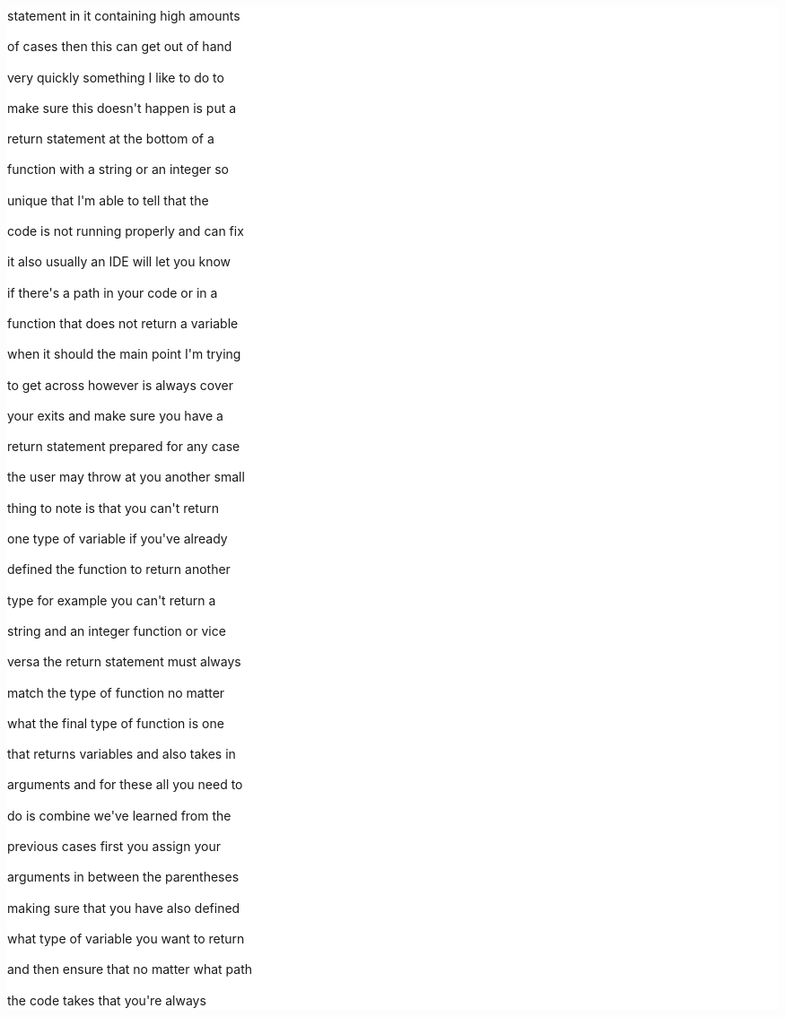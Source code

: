 statement in it containing high amounts

of cases then this can get out of hand

very quickly something I like to do to

make sure this doesn't happen is put a

return statement at the bottom of a

function with a string or an integer so

unique that I'm able to tell that the

code is not running properly and can fix

it also usually an IDE will let you know

if there's a path in your code or in a

function that does not return a variable

when it should the main point I'm trying

to get across however is always cover

your exits and make sure you have a

return statement prepared for any case

the user may throw at you another small

thing to note is that you can't return

one type of variable if you've already

defined the function to return another

type for example you can't return a

string and an integer function or vice

versa the return statement must always

match the type of function no matter

what the final type of function is one

that returns variables and also takes in

arguments and for these all you need to

do is combine we've learned from the

previous cases first you assign your

arguments in between the parentheses

making sure that you have also defined

what type of variable you want to return

and then ensure that no matter what path

the code takes that you're always
